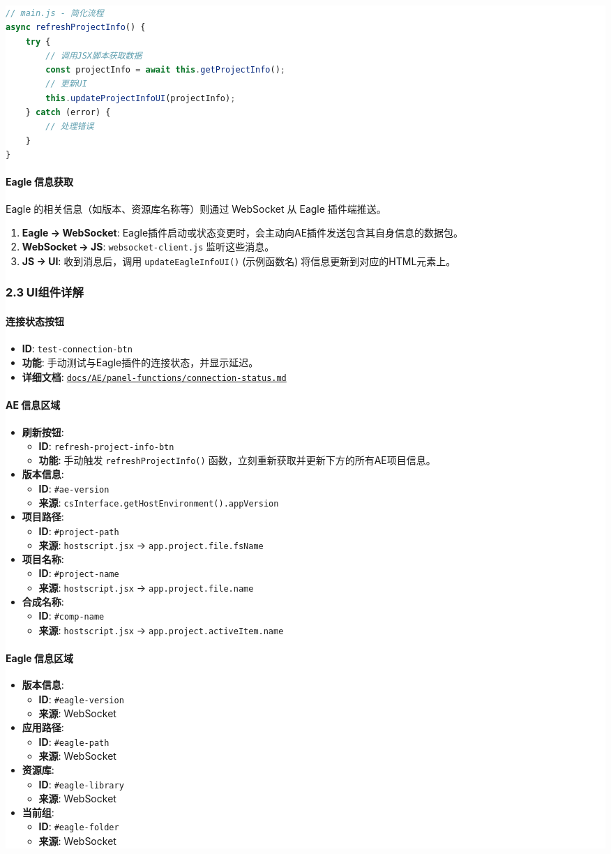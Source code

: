 ```javascript
// main.js - 简化流程
async refreshProjectInfo() {
    try {
        // 调用JSX脚本获取数据
        const projectInfo = await this.getProjectInfo();
        // 更新UI
        this.updateProjectInfoUI(projectInfo);
    } catch (error) {
        // 处理错误
    }
}
```

#### Eagle 信息获取

Eagle 的相关信息（如版本、资源库名称等）则通过 WebSocket 从 Eagle 插件端推送。

1.  **Eagle -> WebSocket**: Eagle插件启动或状态变更时，会主动向AE插件发送包含其自身信息的数据包。
2.  **WebSocket -> JS**: `websocket-client.js` 监听这些消息。
3.  **JS -> UI**: 收到消息后，调用 `updateEagleInfoUI()` (示例函数名) 将信息更新到对应的HTML元素上。

### 2.3 UI组件详解

#### 连接状态按钮
- **ID**: `test-connection-btn`
- **功能**: 手动测试与Eagle插件的连接状态，并显示延迟。
- **详细文档**: [`docs/AE/panel-functions/connection-status.md`](../panel-functions/connection-status.md)

#### AE 信息区域
- **刷新按钮**:
  - **ID**: `refresh-project-info-btn`
  - **功能**: 手动触发 `refreshProjectInfo()` 函数，立刻重新获取并更新下方的所有AE项目信息。
- **版本信息**:
  - **ID**: `#ae-version`
  - **来源**: `csInterface.getHostEnvironment().appVersion`
- **项目路径**:
  - **ID**: `#project-path`
  - **来源**: `hostscript.jsx` -> `app.project.file.fsName`
- **项目名称**:
  - **ID**: `#project-name`
  - **来源**: `hostscript.jsx` -> `app.project.file.name`
- **合成名称**:
  - **ID**: `#comp-name`
  - **来源**: `hostscript.jsx` -> `app.project.activeItem.name`

#### Eagle 信息区域
- **版本信息**:
  - **ID**: `#eagle-version`
  - **来源**: WebSocket
- **应用路径**:
  - **ID**: `#eagle-path`
  - **来源**: WebSocket
- **资源库**:
  - **ID**: `#eagle-library`
  - **来源**: WebSocket
- **当前组**:
  - **ID**: `#eagle-folder`
  - **来源**: WebSocket
